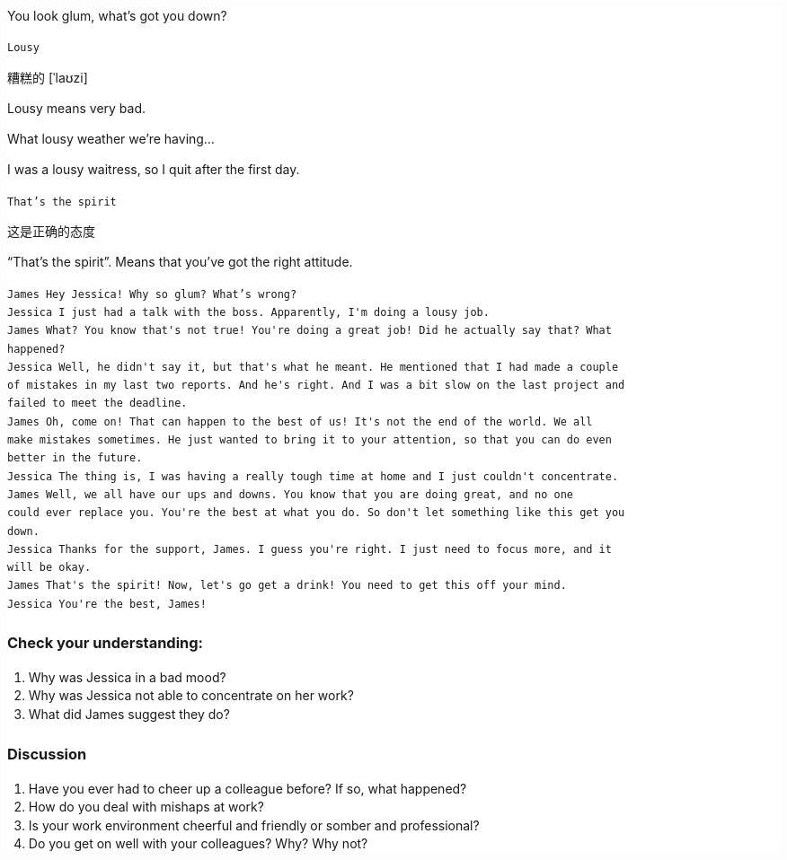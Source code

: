 You look glum, what’s got you down?

`Lousy`

糟糕的 [ˈlaʊzi]

Lousy means very bad.

What lousy weather we’re having…

I was a lousy waitress, so I quit after the first day. 

`That’s the spirit`

这是正确的态度

“That’s the spirit”. Means that you’ve got the right attitude. 
```
James Hey Jessica! Why so glum? What’s wrong?
Jessica I just had a talk with the boss. Apparently, I'm doing a lousy job.
James What? You know that's not true! You're doing a great job! Did he actually say that? What 
happened?
Jessica Well, he didn't say it, but that's what he meant. He mentioned that I had made a couple 
of mistakes in my last two reports. And he's right. And I was a bit slow on the last project and 
failed to meet the deadline.
James Oh, come on! That can happen to the best of us! It's not the end of the world. We all 
make mistakes sometimes. He just wanted to bring it to your attention, so that you can do even 
better in the future.
Jessica The thing is, I was having a really tough time at home and I just couldn't concentrate.
James Well, we all have our ups and downs. You know that you are doing great, and no one 
could ever replace you. You're the best at what you do. So don't let something like this get you 
down.
Jessica Thanks for the support, James. I guess you're right. I just need to focus more, and it 
will be okay.
James That's the spirit! Now, let's go get a drink! You need to get this off your mind.
Jessica You're the best, James!
```
### Check your understanding:
1. Why was Jessica in a bad mood?
2. Why was Jessica not able to concentrate on her work?
3. What did James suggest they do?
### Discussion
1. Have you ever had to cheer up a colleague before? If so, what happened?
2. How do you deal with mishaps at work?
3. Is your work environment cheerful and friendly or somber and professional?
4. Do you get on well with your colleagues? Why? Why not?
